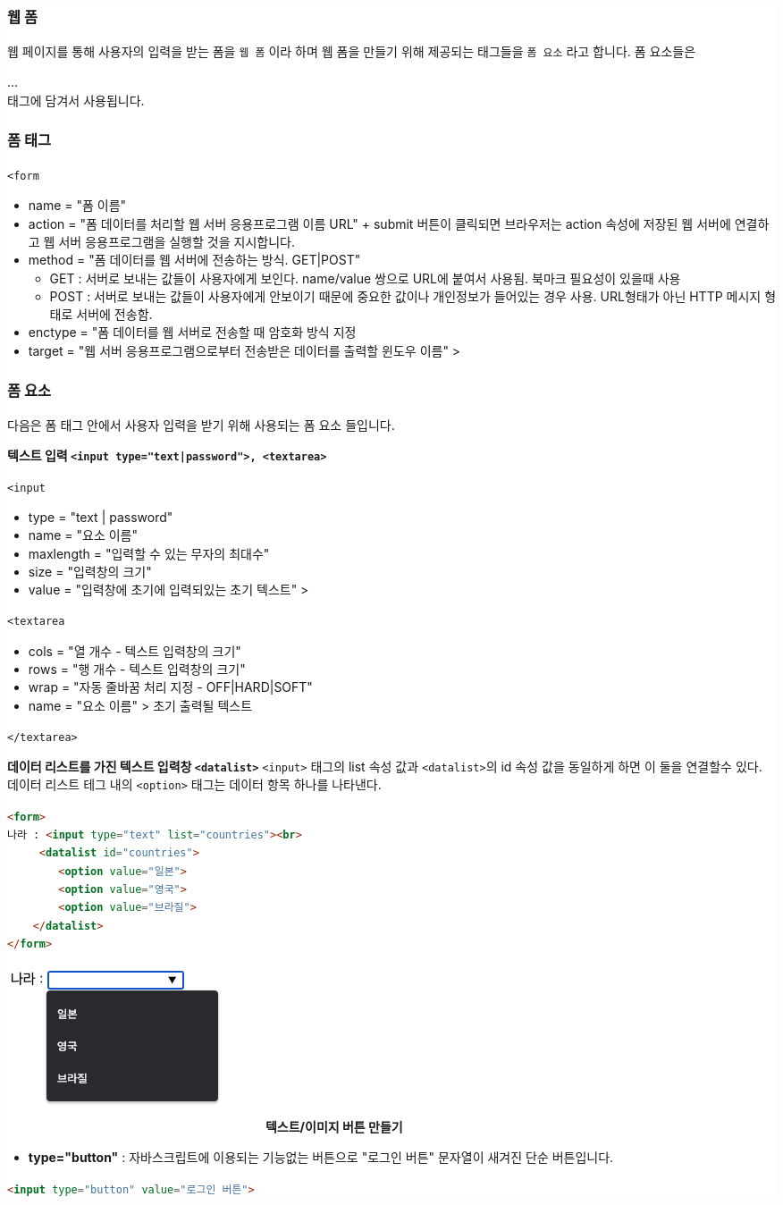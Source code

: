 ### 웹 폼
웹 페이지를 통해 사용자의 입력을 받는 폼을 `웹 폼` 이라 하며 웹 폼을 만들기 위해 제공되는 태그들을 `폼 요소` 라고 합니다.
폼 요소들은 <form> ... </form> 태그에 담겨서 사용됩니다.

### 폼 태그
`<form`
- name = "폼 이름"
- action = "폼 데이터를 처리할 웹 서버 응용프로그램 이름 URL" + submit 버튼이 클릭되면 브라우저는 action 속성에 저장된 웹 서버에 연결하고 웹 서버 응용프로그램을 실행할 것을 지시합니다.
- method = "폼 데이터를 웹 서버에 전송하는 방식. GET|POST"
    - GET : 서버로 보내는 값들이 사용자에게 보인다. name/value 쌍으로 URL에 붙여서 사용됨. 북마크 필요성이 있을때 사용
    - POST : 서버로 보내는 값들이 사용자에게 안보이기 때문에 중요한 값이나 개인정보가 들어있는 경우 사용. URL형태가 아닌 HTTP 메시지 형태로 서버에 전송함.
- enctype = "폼 데이터를 웹 서버로 전송할 때 암호화 방식 지정
- target = "웹 서버 응용프로그램으로부터 전송받은 데이터를 출력할 윈도우 이름"  >

### 폼 요소
다음은 폼 태그 안에서 사용자 입력을 받기 위해 사용되는 폼 요소 들입니다.

**텍스트 입력 `<input type="text|password">, <textarea>`**

`<input`
- type = "text | password"
- name = "요소 이름"
- maxlength = "입력할 수 있는 무자의 최대수"
- size = "입력창의 크기"
- value = "입력창에 초기에 입력되있는 초기 텍스트" >

`<textarea`
- cols = "열 개수 - 텍스트 입력창의 크기"
- rows = "행 개수 - 텍스트 입력창의 크기"
- wrap = "자동 줄바꿈 처리 지정 - OFF|HARD|SOFT"
- name = "요소 이름" >
초기 출력될 텍스트

`</textarea>` 

**데이터 리스트를 가진 텍스트 입력창 `<datalist>`**
`<input>` 태그의  list 속성 값과 `<datalist>`의 id 속성 값을 동일하게 하면 이 둘을 연결할수 있다. 데이터 리스트 테그 내의 `<option>` 태그는 데이터 항목 하나를 나타낸다.
``` html
<form>
나라 : <input type="text" list="countries"><br>
     <datalist id="countries">
        <option value="일본">
        <option value="영국">
        <option value="브라질">
    </datalist>
</form>
``` 
![datalist실행예제](/assets/images/프론트엔드사진/datalistexample.png)
**텍스트/이미지 버튼 만들기**
- **type="button"** : 자바스크립트에 이용되는 기능없는 버튼으로 "로그인 버튼" 문자열이 새겨진 단순 버튼입니다.
``` html
<input type="button" value="로그인 버튼">
``` 